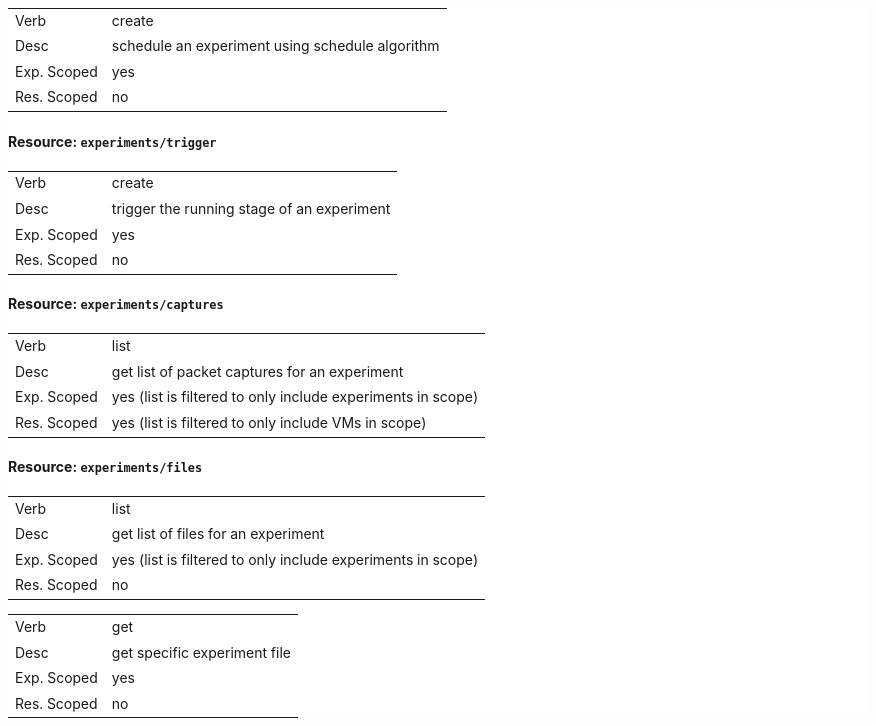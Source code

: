 |      |      |
|------|------|
| Verb | create
| Desc | schedule an experiment using schedule algorithm
| Exp. Scoped | yes
| Res. Scoped | no

#### Resource: `experiments/trigger`

|      |      |
|------|------|
| Verb | create
| Desc | trigger the running stage of an experiment
| Exp. Scoped | yes
| Res. Scoped | no

#### Resource: `experiments/captures`

|      |      |
|------|------|
| Verb | list
| Desc | get list of packet captures for an experiment
| Exp. Scoped | yes (list is filtered to only include experiments in scope)
| Res. Scoped | yes (list is filtered to only include VMs in scope)

#### Resource: `experiments/files`

|      |      |
|------|------|
| Verb | list
| Desc | get list of files for an experiment
| Exp. Scoped | yes (list is filtered to only include experiments in scope)
| Res. Scoped | no

|      |      |
|------|------|
| Verb | get
| Desc | get specific experiment file
| Exp. Scoped | yes
| Res. Scoped | no

